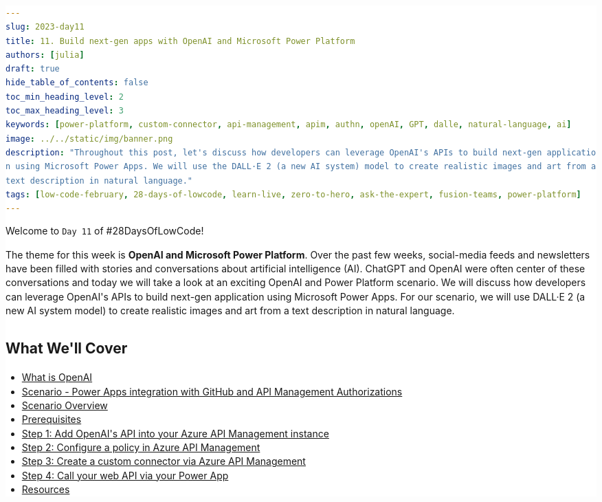 ```yaml
---
slug: 2023-day11
title: 11. Build next-gen apps with OpenAI and Microsoft Power Platform
authors: [julia]
draft: true
hide_table_of_contents: false
toc_min_heading_level: 2
toc_max_heading_level: 3
keywords: [power-platform, custom-connector, api-management, apim, authn, openAI, GPT, dalle, natural-language, ai]
image: ../../static/img/banner.png
description: "Throughout this post, let's discuss how developers can leverage OpenAI's APIs to build next-gen application using Microsoft Power Apps. We will use the DALL·E 2 (a new AI system) model to create realistic images and art from a text description in natural language." 
tags: [low-code-february, 28-days-of-lowcode, learn-live, zero-to-hero, ask-the-expert, fusion-teams, power-platform]
---
```


<head>
  <meta name="twitter:url" content="https://microsoft.github.io/Low-Code/blog/2023-day11" />
  <meta name="twitter:title" content="Build next-gen apps with OpenAI and Microsoft Power Platform" />
  <meta name="twitter:description" content="Throughout this post, let's discuss how developers can leverage OpenAI's APIs to build next-gen application using Microsoft Power Apps. We will use DALL·E 2 (a new AI system model) to create realistic images and art from a description in natural language." />
  <meta name="twitter:image" content="FIXME: Post Image" />
  <meta name="twitter:card" content="summary_large_image" />
  <meta name="twitter:creator" content="@Jujujuliakasper" />
  <meta name="twitter:site" content="@AzureAdvocates" /> 
  <link rel="canonical" href="https://microsoft.github.io/Low-Code/blog/2023-day10" />
</head>

Welcome to `Day 11` of #28DaysOfLowCode!

The theme for this week is **OpenAI and Microsoft Power Platform**. Over the past few weeks, social-media feeds and newsletters have been filled with stories and conversations about artificial intelligence (AI). ChatGPT and OpenAI were often center of these conversations and today we will take a look at an exciting OpenAI and Power Platform scenario. We will discuss how developers can leverage OpenAI's APIs to build next-gen application using Microsoft Power Apps. For our scenario, we will use DALL·E 2 (a new AI system model) to create realistic images and art from a text description in natural language.

## What We'll Cover

 * [What is OpenAI](#what-is-openai)
 * [Scenario - Power Apps integration with GitHub and API Management Authorizations](#scenario---power-apps-integration-with-openai-and-azure-api-management)
 * [Scenario Overview](#scenario---power-apps-integration-with-openai-and-azure-api-management)
 * [Prerequisites](#prerequisites)
 * [Step 1: Add OpenAI's API into your Azure API Management instance](#step-1-add-openais-api-into-your-azure-api-management-instance)
 * [Step 2: Configure a policy in Azure API Management](#step-2-configure-a-policy-in-azure-api-management)
 * [Step 3: Create a custom connector via Azure API Management](#step-3-create-a-custom-connector-via-azure-api-management)
 * [Step 4: Call your web API via your Power App](#step-4-call-your-web-api-via-your-power-app)
 * [Resources](#resources)
